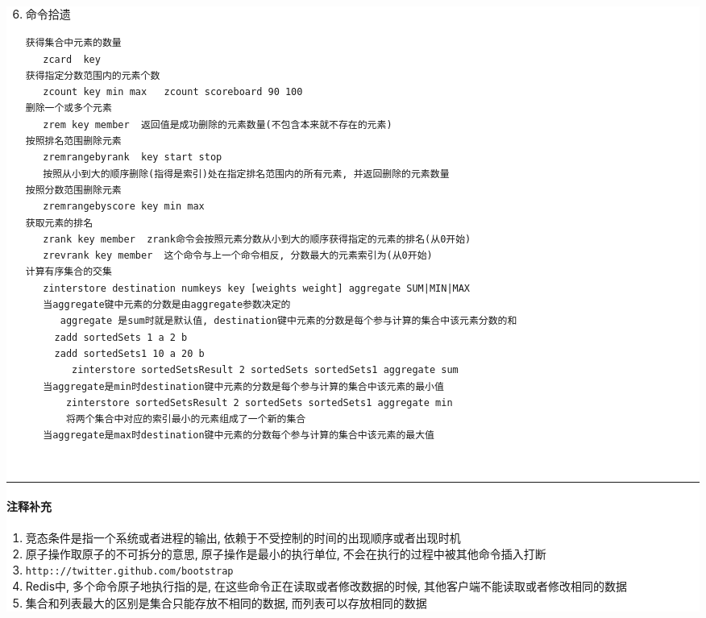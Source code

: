 6. 命令拾遗

   ```html
   获得集合中元素的数量
      zcard  key
   获得指定分数范围内的元素个数
      zcount key min max   zcount scoreboard 90 100
   删除一个或多个元素
      zrem key member  返回值是成功删除的元素数量(不包含本来就不存在的元素)
   按照排名范围删除元素   
      zremrangebyrank  key start stop 
      按照从小到大的顺序删除(指得是索引)处在指定排名范围内的所有元素, 并返回删除的元素数量
   按照分数范围删除元素
      zremrangebyscore key min max
   获取元素的排名
      zrank key member  zrank命令会按照元素分数从小到大的顺序获得指定的元素的排名(从0开始)
      zrevrank key member  这个命令与上一个命令相反, 分数最大的元素索引为(从0开始)
   计算有序集合的交集
      zinterstore destination numkeys key [weights weight] aggregate SUM|MIN|MAX
      当aggregate键中元素的分数是由aggregate参数决定的
         aggregate 是sum时就是默认值, destination键中元素的分数是每个参与计算的集合中该元素分数的和
   		zadd sortedSets 1 a 2 b
   		zadd sortedSets1 10 a 20 b
           zinterstore sortedSetsResult 2 sortedSets sortedSets1 aggregate sum
      当aggregate是min时destination键中元素的分数是每个参与计算的集合中该元素的最小值
          zinterstore sortedSetsResult 2 sortedSets sortedSets1 aggregate min 
          将两个集合中对应的索引最小的元素组成了一个新的集合
      当aggregate是max时destination键中元素的分数每个参与计算的集合中该元素的最大值
   ```

   ​

------



#### 注释补充

1. 竞态条件是指一个系统或者进程的输出, 依赖于不受控制的时间的出现顺序或者出现时机
2. 原子操作取原子的不可拆分的意思, 原子操作是最小的执行单位, 不会在执行的过程中被其他命令插入打断
3. `http:://twitter.github.com/bootstrap`
4. Redis中, 多个命令原子地执行指的是, 在这些命令正在读取或者修改数据的时候, 其他客户端不能读取或者修改相同的数据
5. 集合和列表最大的区别是集合只能存放不相同的数据, 而列表可以存放相同的数据
